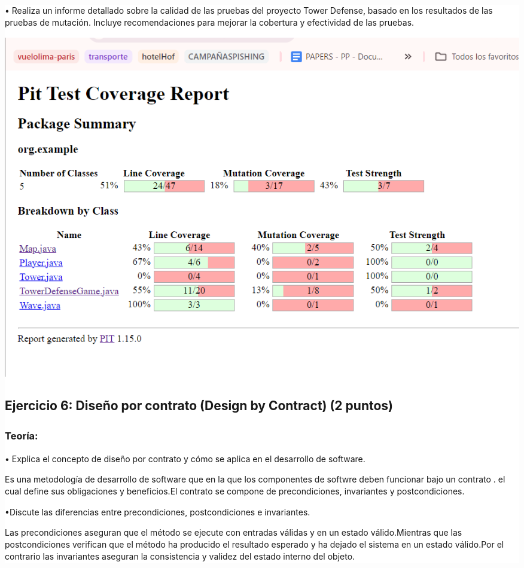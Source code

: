 
• Realiza un informe detallado sobre la calidad de las pruebas del proyecto Tower Defense, basado en los resultados de las pruebas de mutación. Incluye recomendaciones para mejorar la cobertura y efectividad de las pruebas.

![Untitled](images/Untitled%2012.png)

## Ejercicio 6: Diseño por contrato (Design by Contract) (2 puntos)

### **Teoría:**

• Explica el concepto de diseño por contrato y cómo se aplica en el desarrollo de software.

Es una metodología de desarrollo de software que en la que los componentes de softwre deben funcionar bajo un contrato . el cual define sus obligaciones y beneficios.El contrato se compone de precondiciones, invariantes y postcondiciones.

•Discute las diferencias entre precondiciones, postcondiciones e invariantes.

Las precondiciones aseguran que el método se ejecute con entradas válidas y en un estado válido.Mientras que las postcondiciones verifican que el método ha producido el resultado esperado y ha dejado el sistema en un estado válido.Por el contrario las invariantes aseguran la consistencia y validez del estado interno del objeto.
